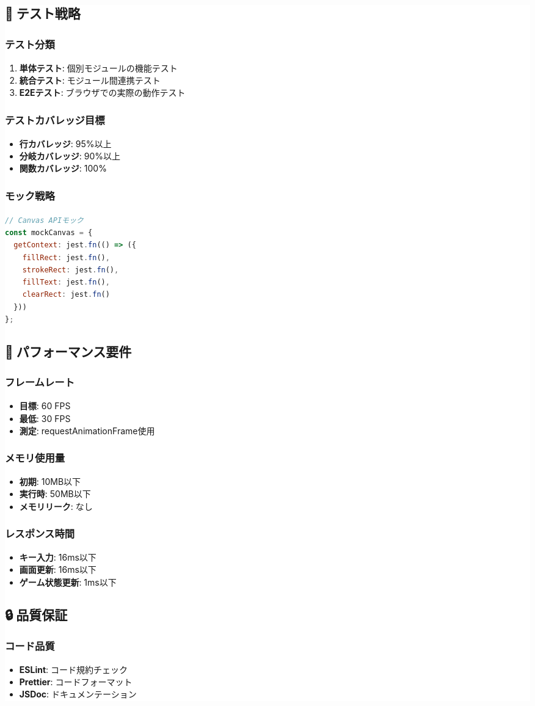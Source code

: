 ## 🧪 テスト戦略

### テスト分類
1. **単体テスト**: 個別モジュールの機能テスト
2. **統合テスト**: モジュール間連携テスト
3. **E2Eテスト**: ブラウザでの実際の動作テスト

### テストカバレッジ目標
- **行カバレッジ**: 95%以上
- **分岐カバレッジ**: 90%以上
- **関数カバレッジ**: 100%

### モック戦略
```javascript
// Canvas APIモック
const mockCanvas = {
  getContext: jest.fn(() => ({
    fillRect: jest.fn(),
    strokeRect: jest.fn(),
    fillText: jest.fn(),
    clearRect: jest.fn()
  }))
};
```

## 🚀 パフォーマンス要件

### フレームレート
- **目標**: 60 FPS
- **最低**: 30 FPS
- **測定**: requestAnimationFrame使用

### メモリ使用量
- **初期**: 10MB以下
- **実行時**: 50MB以下
- **メモリリーク**: なし

### レスポンス時間
- **キー入力**: 16ms以下
- **画面更新**: 16ms以下
- **ゲーム状態更新**: 1ms以下

## 🔒 品質保証

### コード品質
- **ESLint**: コード規約チェック
- **Prettier**: コードフォーマット
- **JSDoc**: ドキュメンテーション
